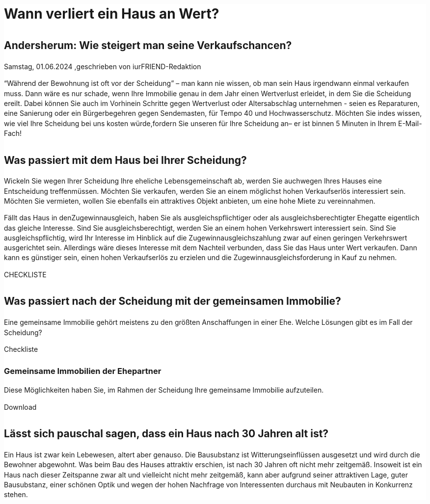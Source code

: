 # Wann verliert ein Haus an Wert?

## Andersherum: Wie steigert man seine Verkaufschancen?

Samstag, 01.06.2024 ,geschrieben von iurFRIEND-Redaktion

“Während der Bewohnung ist oft vor der Scheidung” – man kann nie wissen, ob man sein Haus irgendwann einmal verkaufen muss. Dann wäre es nur schade, wenn Ihre Immobilie genau in dem Jahr einen Wertverlust erleidet, in dem Sie die Scheidung ereilt. Dabei können Sie auch im Vorhinein Schritte gegen Wertverlust oder Altersabschlag unternehmen - seien es Reparaturen, eine Sanierung oder ein Bürgerbegehren gegen Sendemasten, für Tempo 40 und Hochwasserschutz. Möchten Sie indes wissen, wie viel Ihre Scheidung bei uns kosten würde,fordern Sie unseren  für Ihre Scheidung an– er ist binnen 5 Minuten in Ihrem E-Mail-Fach!

## Was passiert mit dem Haus bei Ihrer Scheidung?

Wickeln Sie wegen Ihrer Scheidung Ihre eheliche Lebensgemeinschaft ab, werden Sie auchwegen Ihres Hauses eine Entscheidung treffenmüssen. Möchten Sie verkaufen, werden Sie an einem möglichst hohen Verkaufserlös interessiert sein. Möchten Sie vermieten, wollen Sie ebenfalls ein attraktives Objekt anbieten, um eine hohe Miete zu vereinnahmen.

Fällt das Haus in denZugewinnausgleich, haben Sie als ausgleichspflichtiger oder als ausgleichsberechtigter Ehegatte eigentlich das gleiche Interesse. Sind Sie ausgleichsberechtigt, werden Sie an einem hohen Verkehrswert interessiert sein. Sind Sie ausgleichspflichtig, wird Ihr Interesse im Hinblick auf die Zugewinnausgleichszahlung zwar auf einen geringen Verkehrswert ausgerichtet sein. Allerdings wäre dieses Interesse mit dem Nachteil verbunden, dass Sie das Haus unter Wert verkaufen. Dann kann es günstiger sein, einen hohen Verkaufserlös zu erzielen und die Zugewinnausgleichsforderung in Kauf zu nehmen.

CHECKLISTE

## Was passiert nach der Scheidung mit der gemeinsamen Immobilie?

Eine gemeinsame Immobilie gehört meistens zu den größten Anschaffungen in einer Ehe. Welche Lösungen gibt es im Fall der Scheidung?

Checkliste

### Gemeinsame Immobilien der Ehepartner

Diese Möglichkeiten haben Sie, im Rahmen der Scheidung Ihre gemeinsame Immobilie aufzuteilen.

Download

## Lässt sich pauschal sagen, dass ein Haus nach 30 Jahren alt ist?

Ein Haus ist zwar kein Lebewesen, altert aber genauso. Die Bausubstanz ist Witterungseinflüssen ausgesetzt und wird durch die Bewohner abgewohnt. Was beim Bau des Hauses attraktiv erschien, ist nach 30 Jahren oft nicht mehr zeitgemäß. Insoweit ist ein Haus nach dieser Zeitspanne zwar alt und vielleicht nicht mehr zeitgemäß, kann aber aufgrund seiner attraktiven Lage, guter Bausubstanz, einer schönen Optik und wegen der hohen Nachfrage von Interessenten durchaus mit Neubauten in Konkurrenz stehen.
